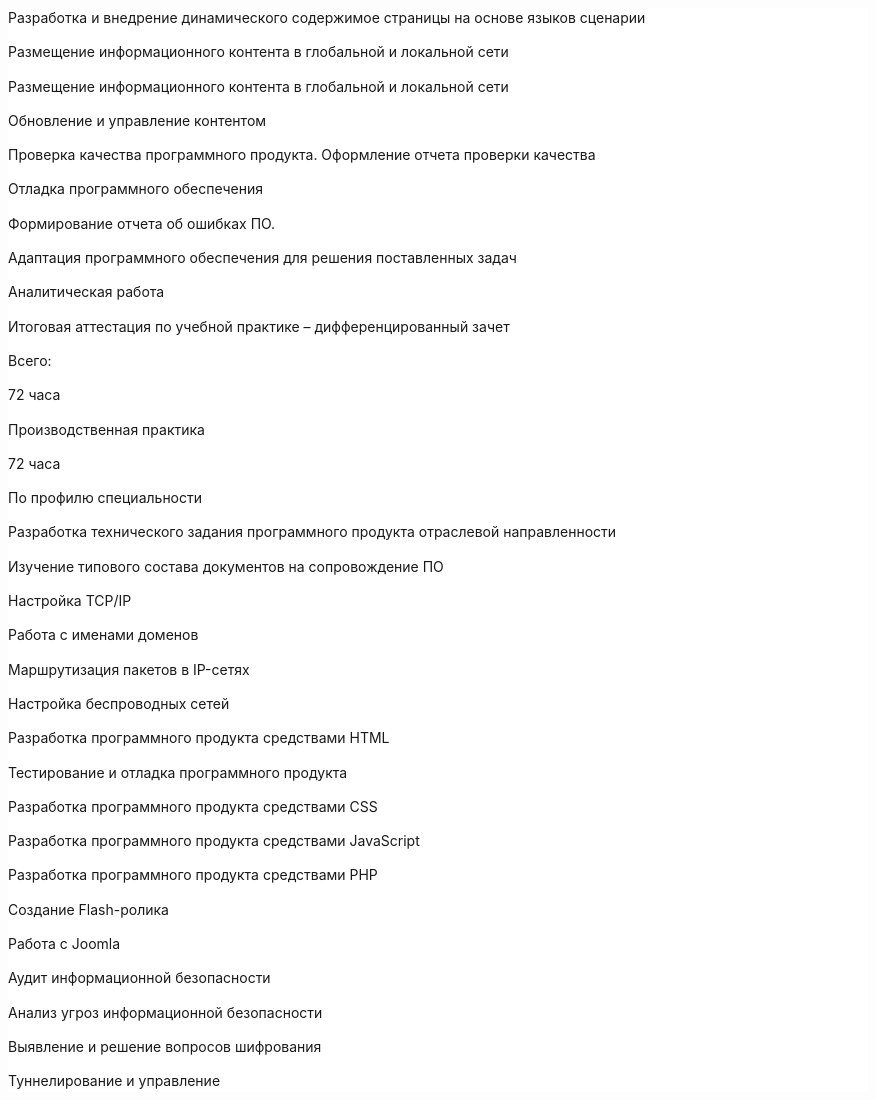 Разработка и внедрение динамического содержимое страницы на основе языков сценарии

Размещение информационного контента в глобальной и локальной сети

Размещение информационного контента в глобальной и локальной сети

Обновление и управление контентом

Проверка качества программного продукта. Оформление отчета проверки качества

Отладка программного обеспечения

Формирование отчета об ошибках ПО.

Адаптация программного обеспечения для решения поставленных задач

Аналитическая работа


Итоговая аттестация по учебной практике – дифференцированный зачет


Всего:

72 часа

Производственная практика

72 часа

По профилю специальности

Разработка технического задания программного продукта отраслевой направленности

Изучение типового состава документов на сопровождение ПО

Настройка TCP/IP

Работа с именами доменов

Маршрутизация пакетов в IP-сетях

Настройка беспроводных сетей

Разработка программного продукта средствами HTML

Тестирование и отладка программного продукта

Разработка программного продукта средствами CSS

Разработка программного продукта средствами JavaScript

Разработка программного продукта средствами PHP

Создание Flash-ролика

Работа с Joomla

Аудит информационной безопасности

Анализ угроз информационной безопасности

Выявление и решение вопросов шифрования

Туннелирование и управление

